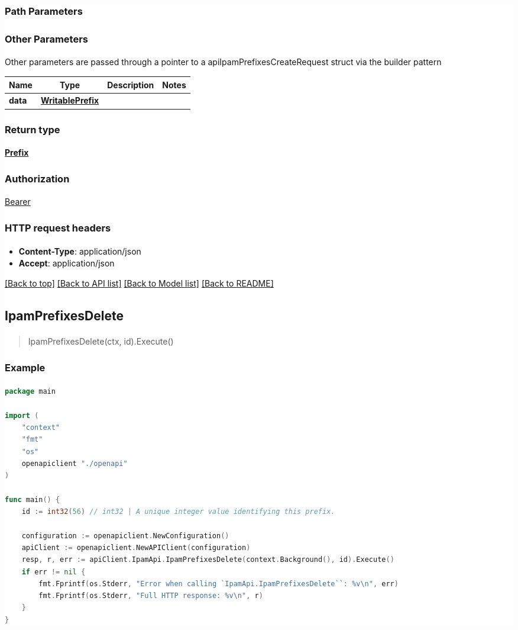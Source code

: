 ### Path Parameters



### Other Parameters

Other parameters are passed through a pointer to a apiIpamPrefixesCreateRequest struct via the builder pattern


Name | Type | Description  | Notes
------------- | ------------- | ------------- | -------------
 **data** | [**WritablePrefix**](WritablePrefix.md) |  | 

### Return type

[**Prefix**](Prefix.md)

### Authorization

[Bearer](../README.md#Bearer)

### HTTP request headers

- **Content-Type**: application/json
- **Accept**: application/json

[[Back to top]](#) [[Back to API list]](../README.md#documentation-for-api-endpoints)
[[Back to Model list]](../README.md#documentation-for-models)
[[Back to README]](../README.md)


## IpamPrefixesDelete

> IpamPrefixesDelete(ctx, id).Execute()



### Example

```go
package main

import (
    "context"
    "fmt"
    "os"
    openapiclient "./openapi"
)

func main() {
    id := int32(56) // int32 | A unique integer value identifying this prefix.

    configuration := openapiclient.NewConfiguration()
    apiClient := openapiclient.NewAPIClient(configuration)
    resp, r, err := apiClient.IpamApi.IpamPrefixesDelete(context.Background(), id).Execute()
    if err != nil {
        fmt.Fprintf(os.Stderr, "Error when calling `IpamApi.IpamPrefixesDelete``: %v\n", err)
        fmt.Fprintf(os.Stderr, "Full HTTP response: %v\n", r)
    }
}
```

